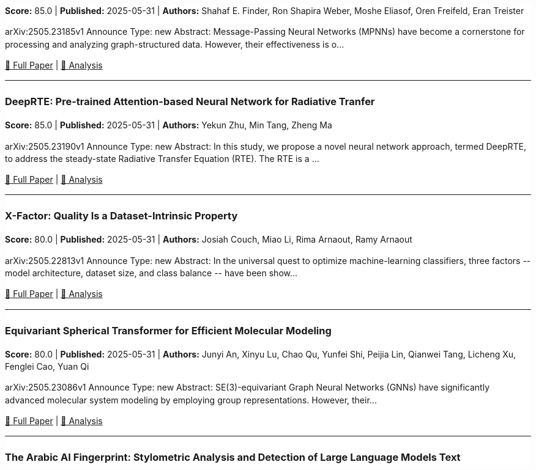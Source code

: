 **Score:** 85.0 | **Published:** 2025-05-31 | **Authors:** Shahaf E. Finder, Ron Shapira Weber, Moshe Eliasof, Oren Freifeld, Eran Treister

arXiv:2505.23185v1 Announce Type: new 
Abstract: Message-Passing Neural Networks (MPNNs) have become a cornerstone for processing and analyzing graph-structured data. However, their effectiveness is o...

[📄 Full Paper](https://arxiv.org/abs/2505.23185) | [📝 Analysis](6d0fb86a86e775e3d1f6b95be17d4ae8.md)

---

### DeepRTE: Pre-trained Attention-based Neural Network for Radiative Tranfer

**Score:** 85.0 | **Published:** 2025-05-31 | **Authors:** Yekun Zhu, Min Tang, Zheng Ma

arXiv:2505.23190v1 Announce Type: new 
Abstract: In this study, we propose a novel neural network approach, termed DeepRTE, to address the steady-state Radiative Transfer Equation (RTE). The RTE is a ...

[📄 Full Paper](https://arxiv.org/abs/2505.23190) | [📝 Analysis](daab479378a9d2c51b9b82f9e02e622b.md)

---

### X-Factor: Quality Is a Dataset-Intrinsic Property

**Score:** 80.0 | **Published:** 2025-05-31 | **Authors:** Josiah Couch, Miao Li, Rima Arnaout, Ramy Arnaout

arXiv:2505.22813v1 Announce Type: new 
Abstract: In the universal quest to optimize machine-learning classifiers, three factors -- model architecture, dataset size, and class balance -- have been show...

[📄 Full Paper](https://arxiv.org/abs/2505.22813) | [📝 Analysis](b8b0096633979675dcd26f3ee8774d4f.md)

---

### Equivariant Spherical Transformer for Efficient Molecular Modeling

**Score:** 80.0 | **Published:** 2025-05-31 | **Authors:** Junyi An, Xinyu Lu, Chao Qu, Yunfei Shi, Peijia Lin, Qianwei Tang, Licheng Xu, Fenglei Cao, Yuan Qi

arXiv:2505.23086v1 Announce Type: new 
Abstract: SE(3)-equivariant Graph Neural Networks (GNNs) have significantly advanced molecular system modeling by employing group representations. However, their...

[📄 Full Paper](https://arxiv.org/abs/2505.23086) | [📝 Analysis](d9abdebb32b1ade6659d49387ef9d887.md)

---

### The Arabic AI Fingerprint: Stylometric Analysis and Detection of Large Language Models Text
